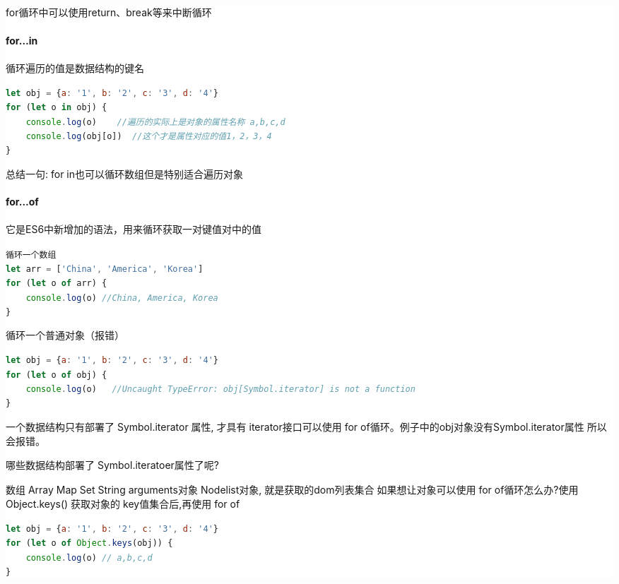 for循环中可以使用return、break等来中断循环



#### for…in

循环遍历的值是数据结构的键名

```js
let obj = {a: '1', b: '2', c: '3', d: '4'}
for (let o in obj) {
    console.log(o)    //遍历的实际上是对象的属性名称 a,b,c,d
    console.log(obj[o])  //这个才是属性对应的值1，2，3，4
}
```

总结一句: for in也可以循环数组但是特别适合遍历对象



#### for…of

它是ES6中新增加的语法，用来循环获取一对键值对中的值

```js
循环一个数组
let arr = ['China', 'America', 'Korea']
for (let o of arr) {
    console.log(o) //China, America, Korea
}
```

循环一个普通对象（报错）

```js
let obj = {a: '1', b: '2', c: '3', d: '4'}
for (let o of obj) {
    console.log(o)   //Uncaught TypeError: obj[Symbol.iterator] is not a function
}
```

一个数据结构只有部署了 Symbol.iterator 属性, 才具有 iterator接口可以使用 for of循环。例子中的obj对象没有Symbol.iterator属性 所以会报错。

哪些数据结构部署了 Symbol.iteratoer属性了呢?

数组 Array
Map
Set
String
arguments对象
Nodelist对象, 就是获取的dom列表集合
如果想让对象可以使用 for of循环怎么办?使用 Object.keys() 获取对象的 key值集合后,再使用 for of

```js
let obj = {a: '1', b: '2', c: '3', d: '4'}
for (let o of Object.keys(obj)) {
    console.log(o) // a,b,c,d
}
```
